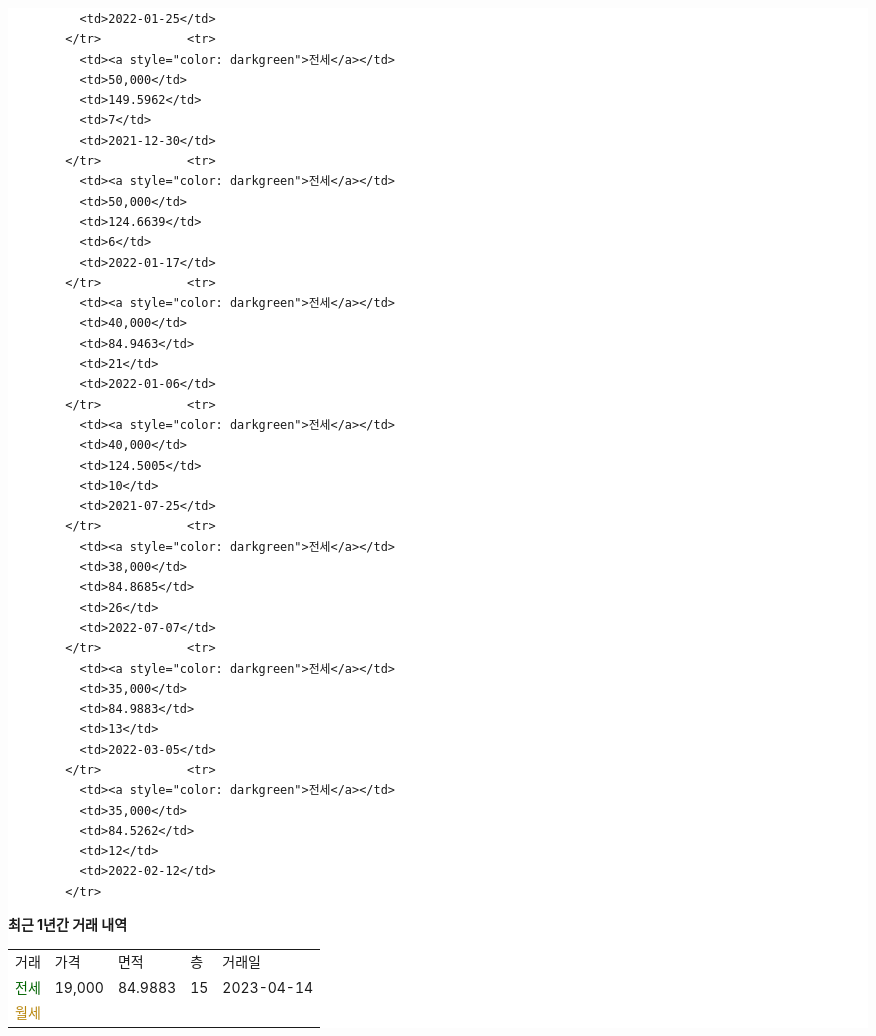               <td>2022-01-25</td>
            </tr>            <tr>
              <td><a style="color: darkgreen">전세</a></td>
              <td>50,000</td>
              <td>149.5962</td>
              <td>7</td>
              <td>2021-12-30</td>
            </tr>            <tr>
              <td><a style="color: darkgreen">전세</a></td>
              <td>50,000</td>
              <td>124.6639</td>
              <td>6</td>
              <td>2022-01-17</td>
            </tr>            <tr>
              <td><a style="color: darkgreen">전세</a></td>
              <td>40,000</td>
              <td>84.9463</td>
              <td>21</td>
              <td>2022-01-06</td>
            </tr>            <tr>
              <td><a style="color: darkgreen">전세</a></td>
              <td>40,000</td>
              <td>124.5005</td>
              <td>10</td>
              <td>2021-07-25</td>
            </tr>            <tr>
              <td><a style="color: darkgreen">전세</a></td>
              <td>38,000</td>
              <td>84.8685</td>
              <td>26</td>
              <td>2022-07-07</td>
            </tr>            <tr>
              <td><a style="color: darkgreen">전세</a></td>
              <td>35,000</td>
              <td>84.9883</td>
              <td>13</td>
              <td>2022-03-05</td>
            </tr>            <tr>
              <td><a style="color: darkgreen">전세</a></td>
              <td>35,000</td>
              <td>84.5262</td>
              <td>12</td>
              <td>2022-02-12</td>
            </tr>        
    
</table>

<b>최근 1년간 거래 내역</b>

<table class="sortable">
    <tr>
      <td>거래</td>
      <td>가격</td>
      <td>면적</td>
      <td>층</td>
      <td>거래일</td>
    </tr>
    <tr>
      <td><a style="color: darkgreen">전세</a></td>
      <td>19,000</td>
      <td>84.9883</td>
      <td>15</td>
      <td>2023-04-14</td>
    </tr>          <tr>
      <td><a style="color: darkgoldenrod">월세</a></td>